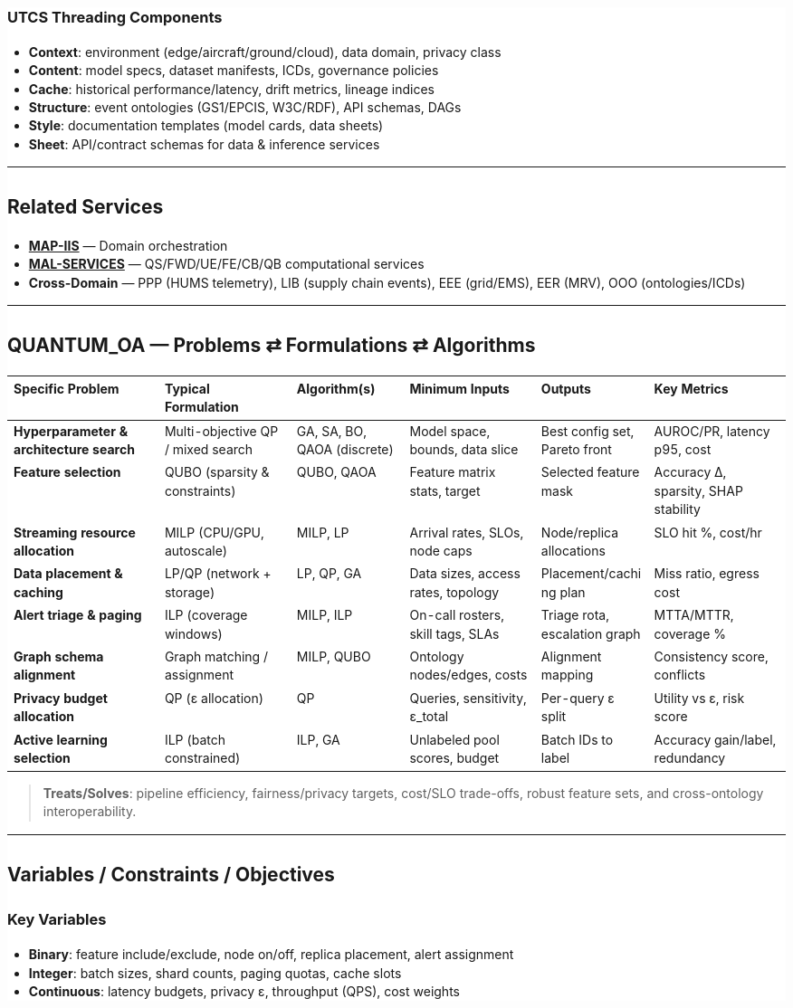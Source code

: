 ### UTCS Threading Components

* **Context**: environment (edge/aircraft/ground/cloud), data domain, privacy class
* **Content**: model specs, dataset manifests, ICDs, governance policies
* **Cache**: historical performance/latency, drift metrics, lineage indices
* **Structure**: event ontologies (GS1/EPCIS, W3C/RDF), API schemas, DAGs
* **Style**: documentation templates (model cards, data sheets)
* **Sheet**: API/contract schemas for data & inference services

---

## Related Services

* **[MAP-IIS](../../MAP-SERVICES/MAP-IIS/)** — Domain orchestration
* **[MAL-SERVICES](../../MAL-SERVICES/)** — QS/FWD/UE/FE/CB/QB computational services
* **Cross-Domain** — PPP (HUMS telemetry), LIB (supply chain events), EEE (grid/EMS), EER (MRV), OOO (ontologies/ICDs)

---

## QUANTUM_OA — Problems ⇄ Formulations ⇄ Algorithms

| Specific Problem                         | Typical Formulation               | Algorithm(s)                | Minimum Inputs                     | Outputs                       | Key Metrics                          |
| :--------------------------------------- | :-------------------------------- | :-------------------------- | :--------------------------------- | :---------------------------- | :----------------------------------- |
| **Hyperparameter & architecture search** | Multi-objective QP / mixed search | GA, SA, BO, QAOA (discrete) | Model space, bounds, data slice    | Best config set, Pareto front | AUROC/PR, latency p95, cost          |
| **Feature selection**                    | QUBO (sparsity & constraints)     | QUBO, QAOA                  | Feature matrix stats, target       | Selected feature mask         | Accuracy Δ, sparsity, SHAP stability |
| **Streaming resource allocation**        | MILP (CPU/GPU, autoscale)         | MILP, LP                    | Arrival rates, SLOs, node caps     | Node/replica allocations      | SLO hit %, cost/hr                   |
| **Data placement & caching**             | LP/QP (network + storage)         | LP, QP, GA                  | Data sizes, access rates, topology | Placement/caching plan        | Miss ratio, egress cost              |
| **Alert triage & paging**                | ILP (coverage windows)            | MILP, ILP                   | On-call rosters, skill tags, SLAs  | Triage rota, escalation graph | MTTA/MTTR, coverage %                |
| **Graph schema alignment**               | Graph matching / assignment       | MILP, QUBO                  | Ontology nodes/edges, costs        | Alignment mapping             | Consistency score, conflicts         |
| **Privacy budget allocation**            | QP (ε allocation)                 | QP                          | Queries, sensitivity, ε_total      | Per-query ε split             | Utility vs ε, risk score             |
| **Active learning selection**            | ILP (batch constrained)           | ILP, GA                     | Unlabeled pool scores, budget      | Batch IDs to label            | Accuracy gain/label, redundancy      |

> **Treats/Solves**: pipeline efficiency, fairness/privacy targets, cost/SLO trade-offs, robust feature sets, and cross-ontology interoperability.

---

## Variables / Constraints / Objectives

### Key Variables

* **Binary**: feature include/exclude, node on/off, replica placement, alert assignment
* **Integer**: batch sizes, shard counts, paging quotas, cache slots
* **Continuous**: latency budgets, privacy ε, throughput (QPS), cost weights
